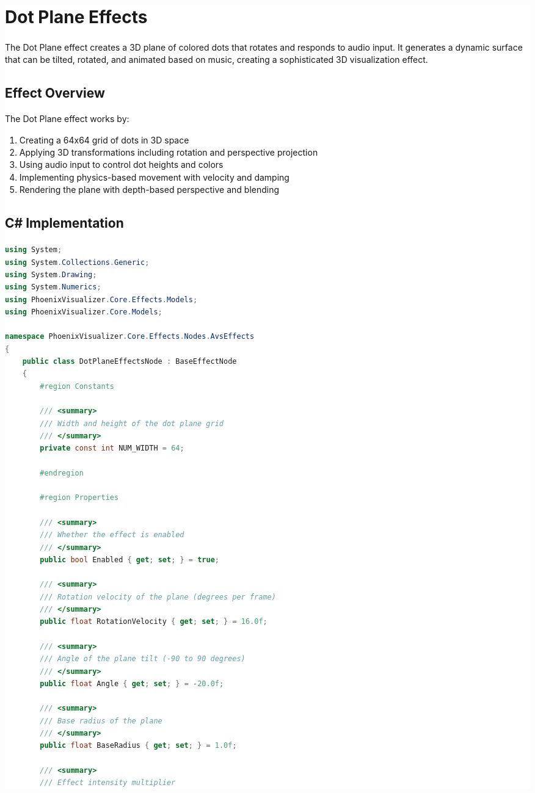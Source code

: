 # Dot Plane Effects

The Dot Plane effect creates a 3D plane of colored dots that rotates and responds to audio input. It generates a dynamic surface that can be tilted, rotated, and animated based on music, creating a sophisticated 3D visualization effect.

## Effect Overview

The Dot Plane effect works by:
1. Creating a 64x64 grid of dots in 3D space
2. Applying 3D transformations including rotation and perspective projection
3. Using audio input to control dot heights and colors
4. Implementing physics-based movement with velocity and damping
5. Rendering the plane with depth-based perspective and blending

## C# Implementation

```csharp
using System;
using System.Collections.Generic;
using System.Drawing;
using System.Numerics;
using PhoenixVisualizer.Core.Effects.Models;
using PhoenixVisualizer.Core.Models;

namespace PhoenixVisualizer.Core.Effects.Nodes.AvsEffects
{
    public class DotPlaneEffectsNode : BaseEffectNode
    {
        #region Constants
        
        /// <summary>
        /// Width and height of the dot plane grid
        /// </summary>
        private const int NUM_WIDTH = 64;
        
        #endregion
        
        #region Properties
        
        /// <summary>
        /// Whether the effect is enabled
        /// </summary>
        public bool Enabled { get; set; } = true;
        
        /// <summary>
        /// Rotation velocity of the plane (degrees per frame)
        /// </summary>
        public float RotationVelocity { get; set; } = 16.0f;
        
        /// <summary>
        /// Angle of the plane tilt (-90 to 90 degrees)
        /// </summary>
        public float Angle { get; set; } = -20.0f;
        
        /// <summary>
        /// Base radius of the plane
        /// </summary>
        public float BaseRadius { get; set; } = 1.0f;
        
        /// <summary>
        /// Effect intensity multiplier
```